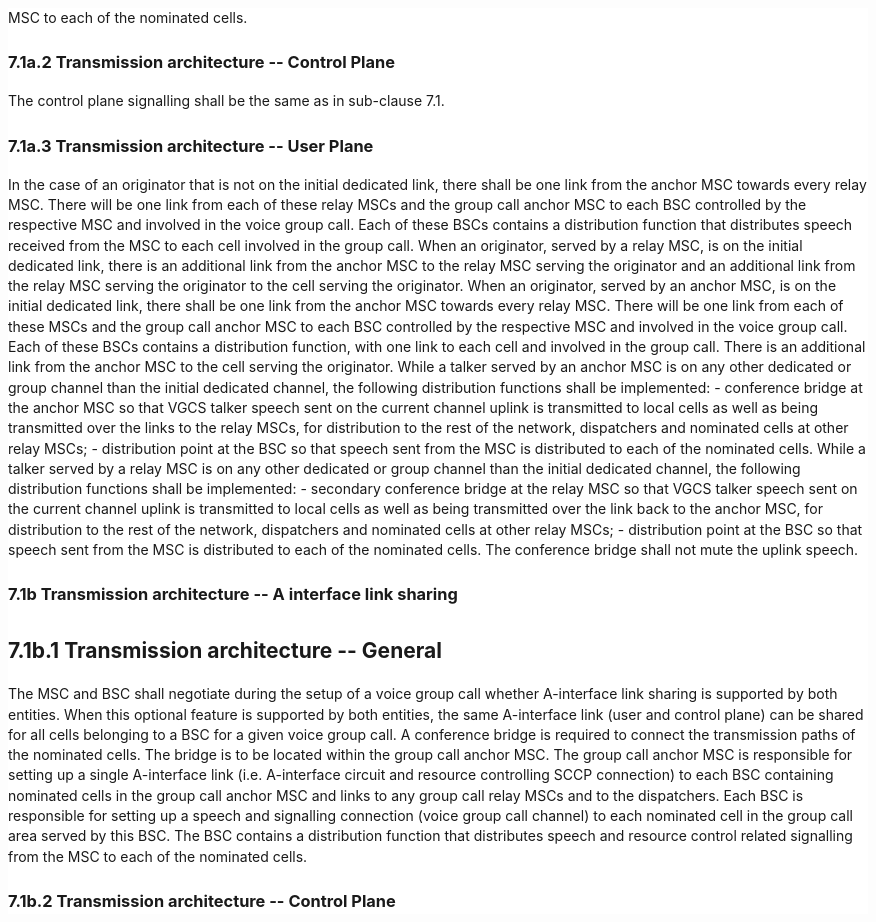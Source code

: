 MSC to each of the nominated cells.
### 7.1a.2 Transmission architecture -- Control Plane
The control plane signalling shall be the same as in sub-clause 7.1.
### 7.1a.3 Transmission architecture -- User Plane
In the case of an originator that is not on the initial dedicated link, there
shall be one link from the anchor MSC towards every relay MSC. There will be
one link from each of these relay MSCs and the group call anchor MSC to each
BSC controlled by the respective MSC and involved in the voice group call.
Each of these BSCs contains a distribution function that distributes speech
received from the MSC to each cell involved in the group call.
When an originator, served by a relay MSC, is on the initial dedicated link,
there is an additional link from the anchor MSC to the relay MSC serving the
originator and an additional link from the relay MSC serving the originator to
the cell serving the originator.
When an originator, served by an anchor MSC, is on the initial dedicated link,
there shall be one link from the anchor MSC towards every relay MSC. There
will be one link from each of these MSCs and the group call anchor MSC to each
BSC controlled by the respective MSC and involved in the voice group call.
Each of these BSCs contains a distribution function, with one link to each
cell and involved in the group call. There is an additional link from the
anchor MSC to the cell serving the originator.
While a talker served by an anchor MSC is on any other dedicated or group
channel than the initial dedicated channel, the following distribution
functions shall be implemented:
\- conference bridge at the anchor MSC so that VGCS talker speech sent on the
current channel uplink is transmitted to local cells as well as being
transmitted over the links to the relay MSCs, for distribution to the rest of
the network, dispatchers and nominated cells at other relay MSCs;
\- distribution point at the BSC so that speech sent from the MSC is
distributed to each of the nominated cells.
While a talker served by a relay MSC is on any other dedicated or group
channel than the initial dedicated channel, the following distribution
functions shall be implemented:
\- secondary conference bridge at the relay MSC so that VGCS talker speech
sent on the current channel uplink is transmitted to local cells as well as
being transmitted over the link back to the anchor MSC, for distribution to
the rest of the network, dispatchers and nominated cells at other relay MSCs;
\- distribution point at the BSC so that speech sent from the MSC is
distributed to each of the nominated cells.
The conference bridge shall not mute the uplink speech.
### 7.1b Transmission architecture -- A interface link sharing
## 7.1b.1 Transmission architecture -- General
The MSC and BSC shall negotiate during the setup of a voice group call whether
A-interface link sharing is supported by both entities. When this optional
feature is supported by both entities, the same A-interface link (user and
control plane) can be shared for all cells belonging to a BSC for a given
voice group call.
A conference bridge is required to connect the transmission paths of the
nominated cells. The bridge is to be located within the group call anchor MSC.
The group call anchor MSC is responsible for setting up a single A-interface
link (i.e. A-interface circuit and resource controlling SCCP connection) to
each BSC containing nominated cells in the group call anchor MSC and links to
any group call relay MSCs and to the dispatchers.
Each BSC is responsible for setting up a speech and signalling connection
(voice group call channel) to each nominated cell in the group call area
served by this BSC. The BSC contains a distribution function that distributes
speech and resource control related signalling from the MSC to each of the
nominated cells.
### 7.1b.2 Transmission architecture -- Control Plane